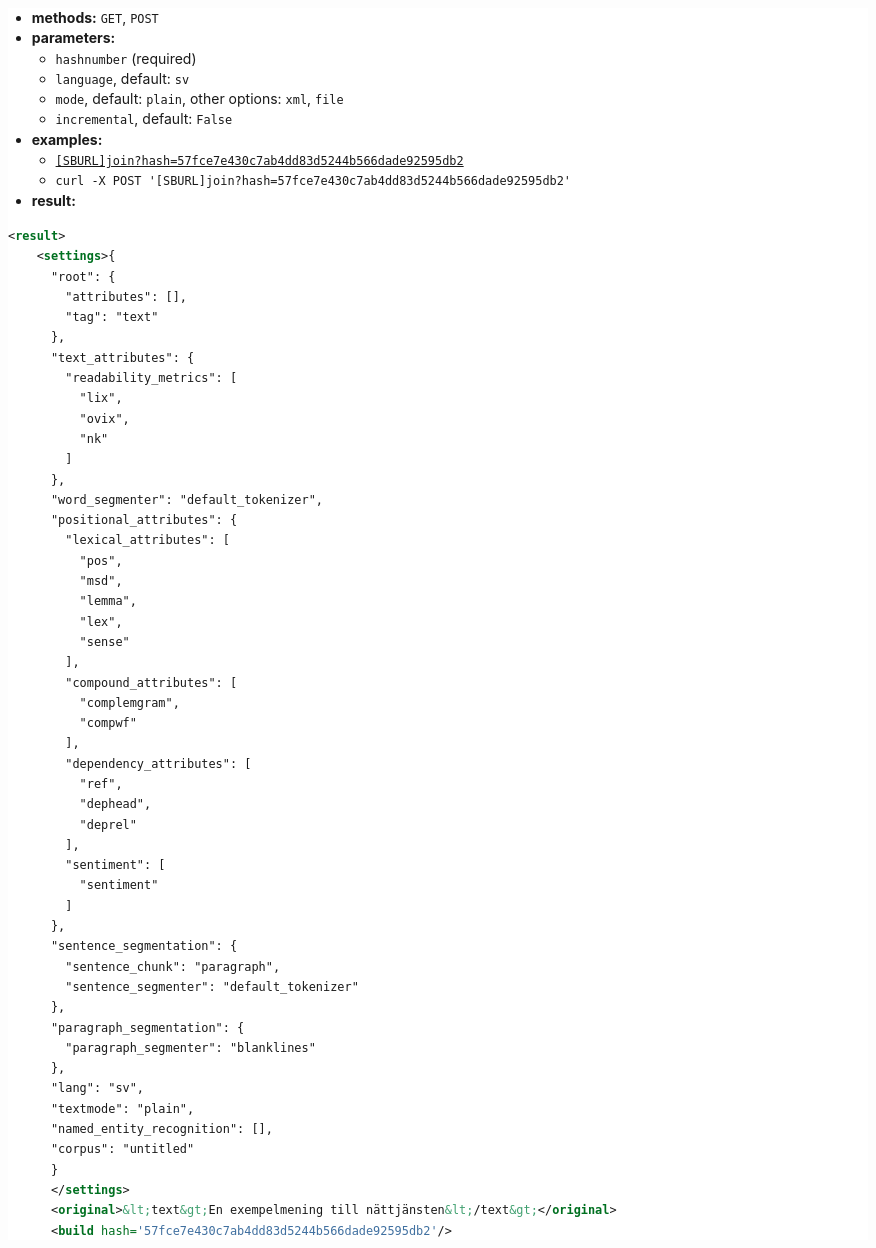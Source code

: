 * **methods:** `GET`, `POST`
* **parameters:**
    * `hashnumber` (required)
    * `language`, default: `sv`
    * `mode`, default: `plain`, other options: `xml`, `file`
    * `incremental`, default: `False`
* **examples:**
    * [`[SBURL]join?hash=57fce7e430c7ab4dd83d5244b566dade92595db2`]([SBURL]join?hash=57fce7e430c7ab4dd83d5244b566dade92595db2)
    * `curl -X POST '[SBURL]join?hash=57fce7e430c7ab4dd83d5244b566dade92595db2'`
* **result:**

```.xml
<result>
    <settings>{
      "root": {
        "attributes": [],
        "tag": "text"
      },
      "text_attributes": {
        "readability_metrics": [
          "lix",
          "ovix",
          "nk"
        ]
      },
      "word_segmenter": "default_tokenizer",
      "positional_attributes": {
        "lexical_attributes": [
          "pos",
          "msd",
          "lemma",
          "lex",
          "sense"
        ],
        "compound_attributes": [
          "complemgram",
          "compwf"
        ],
        "dependency_attributes": [
          "ref",
          "dephead",
          "deprel"
        ],
        "sentiment": [
          "sentiment"
        ]
      },
      "sentence_segmentation": {
        "sentence_chunk": "paragraph",
        "sentence_segmenter": "default_tokenizer"
      },
      "paragraph_segmentation": {
        "paragraph_segmenter": "blanklines"
      },
      "lang": "sv",
      "textmode": "plain",
      "named_entity_recognition": [],
      "corpus": "untitled"
      }
      </settings>
      <original>&lt;text&gt;En exempelmening till nättjänsten&lt;/text&gt;</original>
      <build hash='57fce7e430c7ab4dd83d5244b566dade92595db2'/>
```